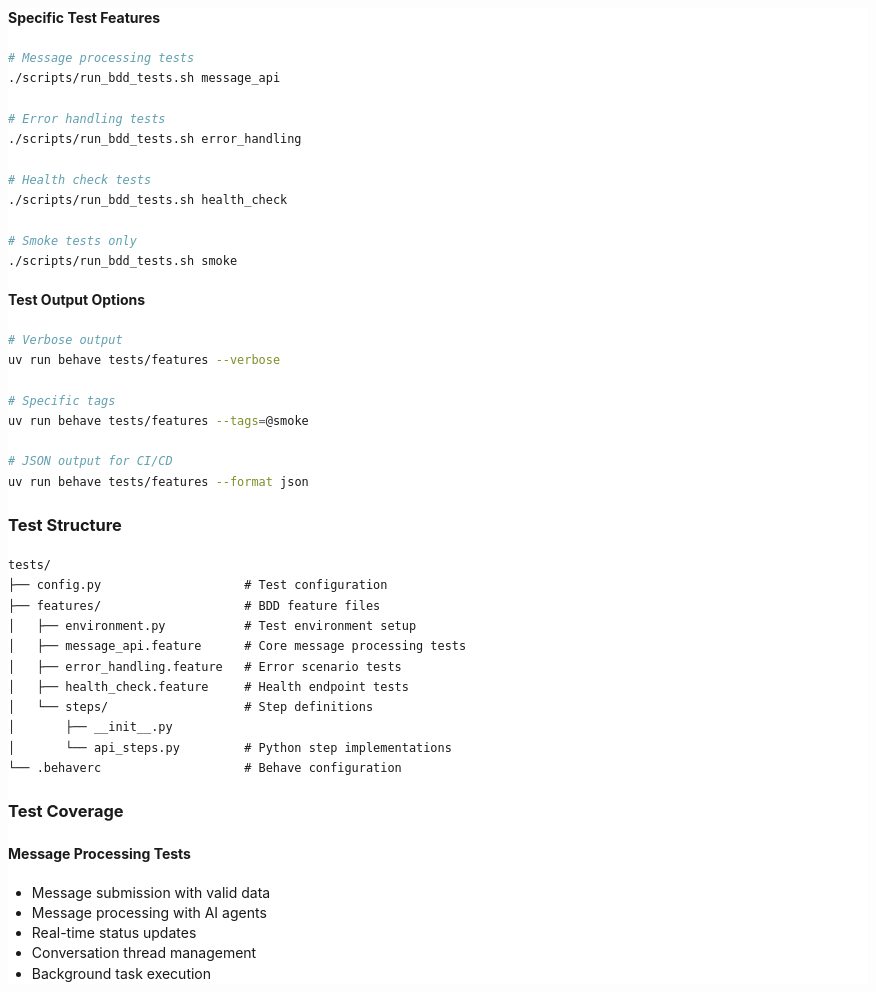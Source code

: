 #### **Specific Test Features**
```bash
# Message processing tests
./scripts/run_bdd_tests.sh message_api

# Error handling tests
./scripts/run_bdd_tests.sh error_handling

# Health check tests
./scripts/run_bdd_tests.sh health_check

# Smoke tests only
./scripts/run_bdd_tests.sh smoke
```

#### **Test Output Options**
```bash
# Verbose output
uv run behave tests/features --verbose

# Specific tags
uv run behave tests/features --tags=@smoke

# JSON output for CI/CD
uv run behave tests/features --format json
```

### Test Structure

```
tests/
├── config.py                    # Test configuration
├── features/                    # BDD feature files
│   ├── environment.py           # Test environment setup
│   ├── message_api.feature      # Core message processing tests
│   ├── error_handling.feature   # Error scenario tests
│   ├── health_check.feature     # Health endpoint tests
│   └── steps/                   # Step definitions
│       ├── __init__.py
│       └── api_steps.py         # Python step implementations
└── .behaverc                    # Behave configuration
```

### Test Coverage

#### **Message Processing Tests**
- Message submission with valid data
- Message processing with AI agents
- Real-time status updates
- Conversation thread management
- Background task execution
